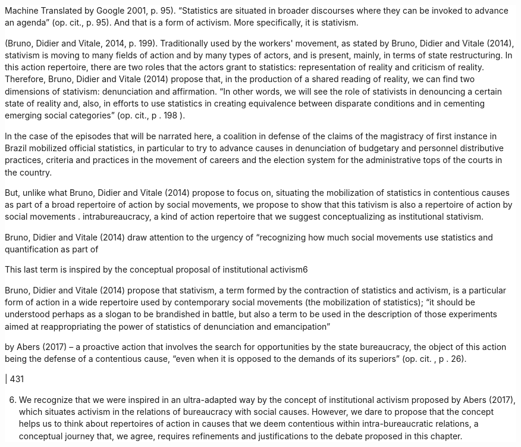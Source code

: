 Machine Translated by Google
2001, p. 95). “Statistics are situated in broader discourses where they can be
invoked to advance an agenda” (op. cit., p. 95). And that is a form of activism.
More specifically, it is stativism.

(Bruno, Didier and Vitale, 2014, p. 199). Traditionally used by the workers'
movement, as stated by Bruno, Didier and Vitale (2014), stativism is moving to
many fields of action and by many types of actors, and is present, mainly, in terms
of state restructuring. In this action repertoire, there are two roles that the actors
grant to statistics: representation of reality and criticism of reality. Therefore,
Bruno, Didier and Vitale (2014) propose that, in the production of a shared reading
of reality, we can find two dimensions of stativism: denunciation and affirmation.
“In other words, we will see the role of stativists in denouncing a certain state of
reality and, also, in efforts to use statistics in creating equivalence between
disparate conditions and in cementing emerging social categories” (op. cit., p .
198 ).

In the case of the episodes that will be narrated here, a coalition in defense of
the claims of the magistracy of first instance in Brazil mobilized official statistics,
in particular to try to advance causes in denunciation of budgetary and personnel
distributive practices, criteria and practices in the movement of careers and the
election system for the administrative tops of the courts in the country.

But, unlike what Bruno, Didier and Vitale (2014) propose to focus on,
situating the mobilization of statistics in contentious causes as part of a broad
repertoire of action by social movements, we propose to show that this tativism
is also a repertoire of action by social movements . intrabureaucracy, a kind of
action repertoire that we suggest conceptualizing as institutional stativism.

Bruno, Didier and Vitale (2014) draw attention to the urgency of “recognizing
how much social movements use statistics and quantification as part of

This last term is inspired by the conceptual proposal of institutional activism6

Bruno, Didier and Vitale (2014) propose that stativism, a term formed by the
contraction of statistics and activism, is a particular form of action in a wide
repertoire used by contemporary social movements (the mobilization of statistics);
“it should be understood perhaps as a slogan to be brandished in battle, but also
a term to be used in the description of those experiments aimed at reappropriating
the power of statistics of denunciation and emancipation”

by Abers (2017) – a proactive action that involves the search for opportunities by
the state bureaucracy, the object of this action being the defense of a contentious
cause, “even when it is opposed to the demands of its superiors” (op. cit. , p . 26).

| 431

6. We recognize that we were inspired in an ultra-adapted way by the concept of institutional activism proposed by Abers
(2017), which situates activism in the relations of bureaucracy with social causes. However, we dare to propose that the
concept helps us to think about repertoires of action in causes that we deem contentious within intra-bureaucratic relations,
a conceptual journey that, we agree, requires refinements and justifications to the debate proposed in this chapter.
